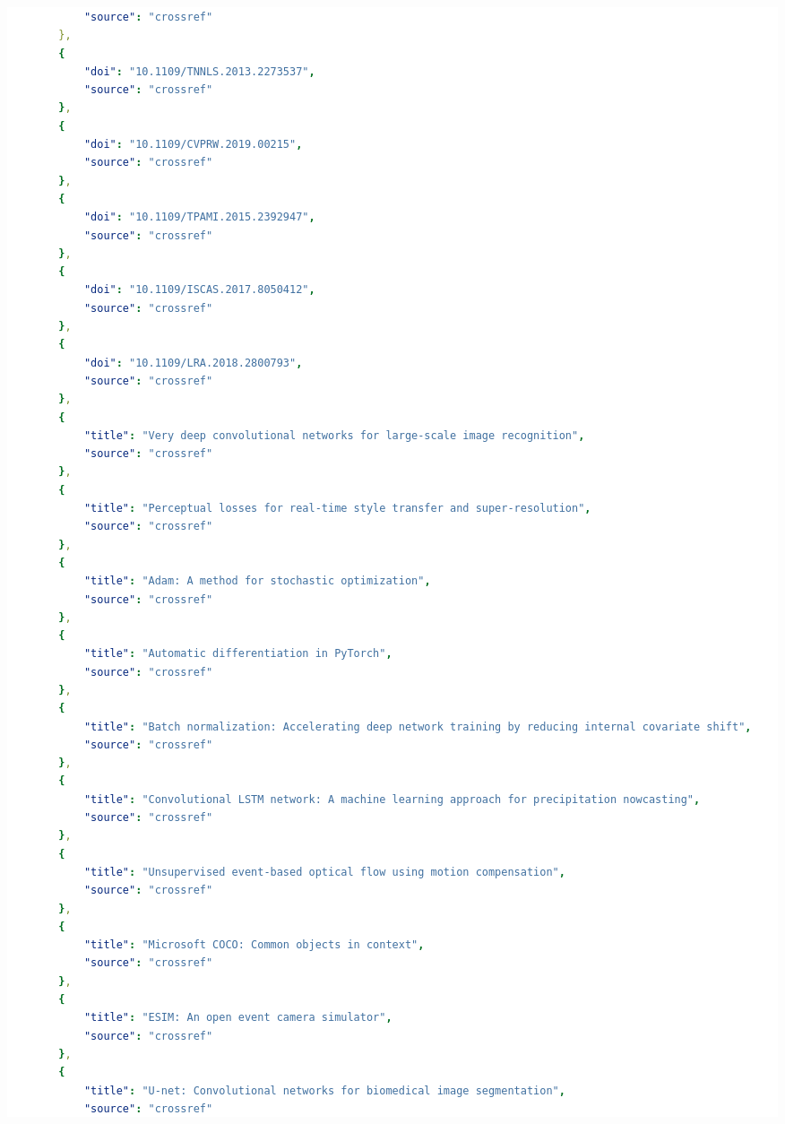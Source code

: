 ```yaml
            "source": "crossref"
        },
        {
            "doi": "10.1109/TNNLS.2013.2273537",
            "source": "crossref"
        },
        {
            "doi": "10.1109/CVPRW.2019.00215",
            "source": "crossref"
        },
        {
            "doi": "10.1109/TPAMI.2015.2392947",
            "source": "crossref"
        },
        {
            "doi": "10.1109/ISCAS.2017.8050412",
            "source": "crossref"
        },
        {
            "doi": "10.1109/LRA.2018.2800793",
            "source": "crossref"
        },
        {
            "title": "Very deep convolutional networks for large-scale image recognition",
            "source": "crossref"
        },
        {
            "title": "Perceptual losses for real-time style transfer and super-resolution",
            "source": "crossref"
        },
        {
            "title": "Adam: A method for stochastic optimization",
            "source": "crossref"
        },
        {
            "title": "Automatic differentiation in PyTorch",
            "source": "crossref"
        },
        {
            "title": "Batch normalization: Accelerating deep network training by reducing internal covariate shift",
            "source": "crossref"
        },
        {
            "title": "Convolutional LSTM network: A machine learning approach for precipitation nowcasting",
            "source": "crossref"
        },
        {
            "title": "Unsupervised event-based optical flow using motion compensation",
            "source": "crossref"
        },
        {
            "title": "Microsoft COCO: Common objects in context",
            "source": "crossref"
        },
        {
            "title": "ESIM: An open event camera simulator",
            "source": "crossref"
        },
        {
            "title": "U-net: Convolutional networks for biomedical image segmentation",
            "source": "crossref"
```